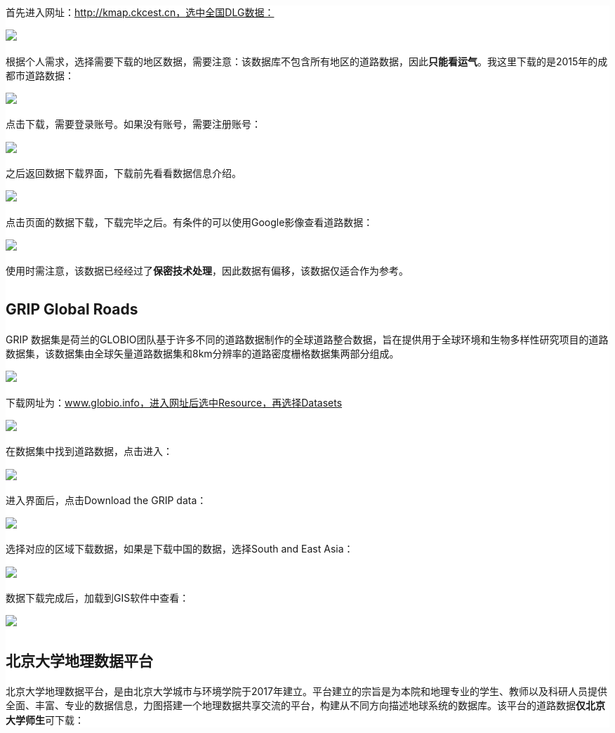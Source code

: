首先进入网址：http://kmap.ckcest.cn，选中全国DLG数据：

![](http://pics.landcover100.com/pics//image/20220106000741.png)

根据个人需求，选择需要下载的地区数据，需要注意：该数据库不包含所有地区的道路数据，因此**只能看运气**。我这里下载的是2015年的成都市道路数据：

![](http://pics.landcover100.com/pics//image/20220106001124.png)

点击下载，需要登录账号。如果没有账号，需要注册账号：

![](http://pics.landcover100.com/pics//image/20220106001405.png)

之后返回数据下载界面，下载前先看看数据信息介绍。

![](http://pics.landcover100.com/pics//image/20220106001246.png)

点击页面的数据下载，下载完毕之后。有条件的可以使用Google影像查看道路数据：

![](http://pics.landcover100.com/pics//image/20220106001922.png)

使用时需注意，该数据已经经过了**保密技术处理**，因此数据有偏移，该数据仅适合作为参考。

## GRIP Global Roads

GRIP 数据集是荷兰的GLOBIO团队基于许多不同的道路数据制作的全球道路整合数据，旨在提供用于全球环境和生物多样性研究项目的道路数据集，该数据集由全球矢量道路数据集和8km分辨率的道路密度栅格数据集两部分组成。 

![](http://pics.landcover100.com/pics//image/20220106003817.png)

下载网址为：www.globio.info，进入网址后选中Resource，再选择Datasets

![](http://pics.landcover100.com/pics//image/20220106004227.png)

在数据集中找到道路数据，点击进入：

![](http://pics.landcover100.com/pics//image/20220106004247.png)

进入界面后，点击Download the GRIP data：

![](http://pics.landcover100.com/pics//image/20220106015427.png)

选择对应的区域下载数据，如果是下载中国的数据，选择South and East Asia：

![](http://pics.landcover100.com/pics//image/20220106015626.png)

数据下载完成后，加载到GIS软件中查看：

![](http://pics.landcover100.com/pics//image/20220106020036.png)

## 北京大学地理数据平台

北京大学地理数据平台，是由北京大学城市与环境学院于2017年建立。平台建立的宗旨是为本院和地理专业的学生、教师以及科研人员提供全面、丰富、专业的数据信息，力图搭建一个地理数据共享交流的平台，构建从不同方向描述地球系统的数据库。该平台的道路数据**仅北京大学师生**可下载：
